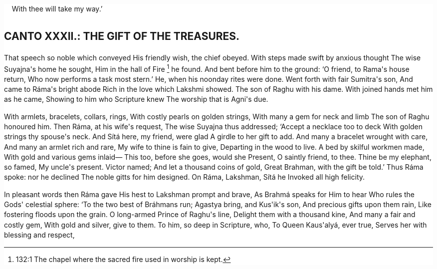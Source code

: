 &nbsp;&nbsp;&nbsp;&nbsp;With thee will take my way.’



## CANTO XXXII.: THE GIFT OF THE TREASURES.

That speech so noble which conveyed
His friendly wish, the chief obeyed.
With steps made swift by anxious thought
The wise Suyajna's home he sought,
Him in the hall of Fire  [^307] he found.
And bent before him to the ground:
‘O friend, to Rama's house return,
Who now performs a task most stern.’
He, when his noonday rites were done.
Went forth with fair Sumitra's son,
And came to Ráma's bright abode
Rich in the love which Lakshmi showed.
The son of Raghu with his dame.
With joined hands met him as he came,
Showing to him who Scripture knew
The worship that is Agni's due.

With armlets, bracelets, collars, rings,
With costly pearls on golden strings,
With many a gem for neck and limb
The son of Raghu honoured him.
Then Ráma, at his wife's request,
The wise Suyajna thus addressed;
‘Accept a necklace too to deck
With golden strings thy spouse's neck.
And Sítá here, my friend, were glad
A girdle to her gift to add.
And many a bracelet wrought with care,
And many an armlet rich and rare,
My wife to thine is fain to give,
Departing in the wood to live.
A bed by skilful workmen made,
With gold and various gems inlaid—
This too, before she goes, would she
Present, O saintly friend, to thee.
Thine be my elephant, so famed,
My uncle's present. Victor named;
And let a thousand coins of gold,
Great Brahman, with the gift be told.’
Thus Ráma spoke: nor he declined
The noble gitts for him designed.
On Ráma, Lakshman, Sítá he
Invoked all high felicity.

In pleasant words then Ráma gave
His hest to Lakshman prompt and brave,
As Brahmá speaks for Him to hear
Who rules the Gods' celestial sphere:
‘To the two best of Bráhmans run;
Agastya bring, and Kus'ik's son,
And precious gifts upon them rain,
Like fostering floods upon the grain.
O long-armed Prince of Raghu's line,
Delight them with a thousand kine,
And many a fair and costly gem,
With gold and silver, give to them.
To him, so deep in Scripture, who,
To Queen Kaus'alyá, ever true,
Serves her with blessing and respect,

[^306]: 131:1 Kaikeyi.
[^307]: 132:1 The chapel where the sacred fire used in worship is kept.
[^308]: 132:1b The students and teachers of the Taittiríya portion of the Yajur Veda.
[^309]: 133:1 Two of the divine persaonnges called _prejápatis_ and _\*Brahmadikas\*_ who were first created by Brahmá.
[^310]: 137:1 It was the custom of the kings of the solar dynasty to resign in their extreme old age the kingdom to the heir, and spend the remainder of their days in holy meditation in the forest:
[^311]: 138:1 See Book I, Canto XXXIX. An Indian prince in more modern times appears to have diverted himself in a similar way.
[^312]: 139:1 Chitraratha, King of the celestial choristers.
[^313]: 140:1 It is said that the bamboo dies after flowering.